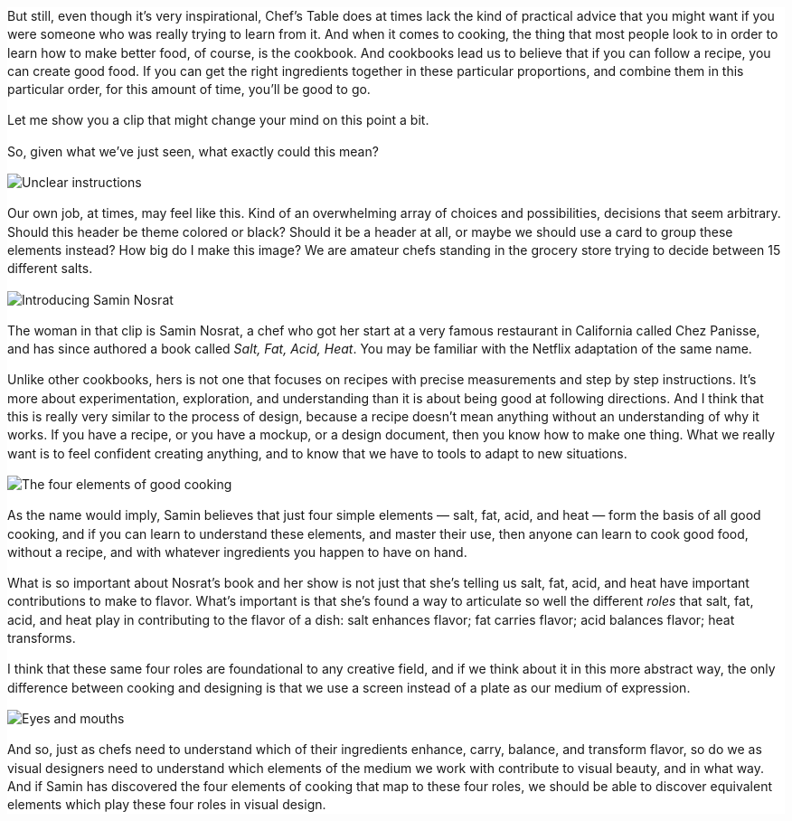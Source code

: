 But still, even though it’s very inspirational, Chef’s Table does at times lack the kind of practical advice that you might want if you were someone who was really trying to learn from it. And when it comes to cooking, the thing that most people look to in order to learn how to make better food, of course, is the cookbook. And cookbooks lead us to believe that if you can follow a recipe, you can create good food. If you can get the right ingredients together in these particular proportions, and combine them in this particular order, for this amount of time, you’ll be good to go.

Let me show you a clip that might change your mind on this point a bit.

So, given what we’ve just seen, what exactly could this mean?

![Unclear instructions][6]

Our own job, at times, may feel like this. Kind of an overwhelming array of choices and possibilities, decisions that seem arbitrary. Should this header be theme colored or black? Should it be a header at all, or maybe we should use a card to group these elements instead? How big do I make this image? We are amateur chefs standing in the grocery store trying to decide between 15 different salts.

![Introducing Samin Nosrat][7]

The woman in that clip is Samin Nosrat, a chef who got her start at a very famous restaurant in California called Chez Panisse, and has since authored a book called *Salt, Fat, Acid, Heat*. You may be familiar with the Netflix adaptation of the same name.

Unlike other cookbooks, hers is not one that focuses on recipes with precise measurements and step by step instructions. It’s more about experimentation, exploration, and understanding than it is about being good at following directions. And I think that this is really very similar to the process of design, because a recipe doesn’t mean anything without an understanding of why it works. If you have a recipe, or you have a mockup, or a design document, then you know how to make one thing. What we really want is to feel confident creating anything, and to know that we have to tools to adapt to new situations.

![The four elements of good cooking][8]

As the name would imply, Samin believes that just four simple elements — salt, fat, acid, and heat — form the basis of all good cooking, and if you can learn to understand these elements, and master their use, then anyone can learn to cook good food, without a recipe, and with whatever ingredients you happen to have on hand.

What is so important about Nosrat’s book and her show is not just that she’s telling us salt, fat, acid, and heat have important contributions to make to flavor. What’s important is that she’s found a way to articulate so well the different *roles* that salt, fat, acid, and heat play in contributing to the flavor of a dish: salt enhances flavor; fat carries flavor; acid balances flavor; heat transforms.

I think that these same four roles are foundational to any creative field, and if we think about it in this more abstract way, the only difference between cooking and designing is that we use a screen instead of a plate as our medium of expression.

![Eyes and mouths][9]

And so, just as chefs need to understand which of their ingredients enhance, carry, balance, and transform flavor, so do we as visual designers need to understand which elements of the medium we work with contribute to visual beauty, and in what way. And if Samin has discovered the four elements of cooking that map to these four roles, we should be able to discover equivalent elements which play these four roles in visual design.


[epic]: https://www.epic.com/
[wud]: https://worldusabilityday.org/
[metaphors]: https://www.amazon.com/Metaphors-We-Live-George-Lakoff-ebook/dp/B009KA3Y6I
[music]: https://www.amazon.com/Silence-Lectures-Writings-50th-Anniversary/dp/0819571768
[metal]: https://www.amazon.com/Search-Structure-Cyril-Stanley-Smith/dp/0262191911
[samin]: http://ciaosamin.com/
[1]: https://res.cloudinary.com/aias/image/upload/v1581952202/metaphors-we-eat-by/Metaphors_We_Eat_By.001.png
[2]: https://res.cloudinary.com/aias/image/upload/v1581952202/metaphors-we-eat-by/Metaphors_We_Eat_By.002.png
[3]: https://res.cloudinary.com/aias/image/upload/v1581952202/metaphors-we-eat-by/Metaphors_We_Eat_By.003.png
[4]: https://res.cloudinary.com/aias/image/upload/v1581952202/metaphors-we-eat-by/Metaphors_We_Eat_By.004.png
[5]: https://res.cloudinary.com/aias/image/upload/v1581952202/metaphors-we-eat-by/Metaphors_We_Eat_By.005.png
[6]: https://res.cloudinary.com/aias/image/upload/v1581952202/metaphors-we-eat-by/Metaphors_We_Eat_By.006.png
[7]: https://res.cloudinary.com/aias/image/upload/v1581952202/metaphors-we-eat-by/Metaphors_We_Eat_By.007.png
[8]: https://res.cloudinary.com/aias/image/upload/v1581952202/metaphors-we-eat-by/Metaphors_We_Eat_By.008.png
[9]: https://res.cloudinary.com/aias/image/upload/v1581952202/metaphors-we-eat-by/Metaphors_We_Eat_By.009.png
[10]: https://res.cloudinary.com/aias/image/upload/v1581952202/metaphors-we-eat-by/Metaphors_We_Eat_By.010.png
[11]: https://res.cloudinary.com/aias/image/upload/v1581952202/metaphors-we-eat-by/Metaphors_We_Eat_By.011.png
[12]: https://res.cloudinary.com/aias/image/upload/v1581952202/metaphors-we-eat-by/Metaphors_We_Eat_By.012.png
[13]: https://res.cloudinary.com/aias/image/upload/v1581952202/metaphors-we-eat-by/Metaphors_We_Eat_By.013.png
[14]: https://res.cloudinary.com/aias/image/upload/v1581952202/metaphors-we-eat-by/Metaphors_We_Eat_By.014.png
[15]: https://res.cloudinary.com/aias/image/upload/v1581952202/metaphors-we-eat-by/Metaphors_We_Eat_By.015.png
[16]: https://res.cloudinary.com/aias/image/upload/v1581952202/metaphors-we-eat-by/Metaphors_We_Eat_By.016.png
[17]: https://res.cloudinary.com/aias/image/upload/v1581952202/metaphors-we-eat-by/Metaphors_We_Eat_By.017.png
[18]: https://res.cloudinary.com/aias/image/upload/v1581952202/metaphors-we-eat-by/Metaphors_We_Eat_By.018.png
[19]: https://res.cloudinary.com/aias/image/upload/v1581952202/metaphors-we-eat-by/Metaphors_We_Eat_By.019.png
[20]: https://res.cloudinary.com/aias/image/upload/v1581952202/metaphors-we-eat-by/Metaphors_We_Eat_By.020.png
[21]: https://res.cloudinary.com/aias/image/upload/v1581952202/metaphors-we-eat-by/Metaphors_We_Eat_By.021.png
[22]: https://res.cloudinary.com/aias/image/upload/v1581952202/metaphors-we-eat-by/Metaphors_We_Eat_By.022.png
[23]: https://res.cloudinary.com/aias/image/upload/v1581952202/metaphors-we-eat-by/Metaphors_We_Eat_By.023.png
[24]: https://res.cloudinary.com/aias/image/upload/v1581952202/metaphors-we-eat-by/Metaphors_We_Eat_By.024.png
[25]: https://res.cloudinary.com/aias/image/upload/v1581952202/metaphors-we-eat-by/Metaphors_We_Eat_By.025.png
[26]: https://res.cloudinary.com/aias/image/upload/v1581952202/metaphors-we-eat-by/Metaphors_We_Eat_By.026.png
[27]: https://res.cloudinary.com/aias/image/upload/v1581952202/metaphors-we-eat-by/Metaphors_We_Eat_By.027.png
[28]: https://res.cloudinary.com/aias/image/upload/v1581952202/metaphors-we-eat-by/Metaphors_We_Eat_By.028.png
[29]: https://res.cloudinary.com/aias/image/upload/v1581952202/metaphors-we-eat-by/Metaphors_We_Eat_By.029.png
[30]: https://res.cloudinary.com/aias/image/upload/v1581952202/metaphors-we-eat-by/Metaphors_We_Eat_By.030.png
[31]: https://res.cloudinary.com/aias/image/upload/v1581952202/metaphors-we-eat-by/Metaphors_We_Eat_By.031.png
[32]: https://res.cloudinary.com/aias/image/upload/v1581952202/metaphors-we-eat-by/Metaphors_We_Eat_By.032.png
[33]: https://res.cloudinary.com/aias/image/upload/v1581952202/metaphors-we-eat-by/Metaphors_We_Eat_By.033.png
[34]: https://res.cloudinary.com/aias/image/upload/v1581952202/metaphors-we-eat-by/Metaphors_We_Eat_By.034.png
[35]: https://res.cloudinary.com/aias/image/upload/v1581952202/metaphors-we-eat-by/Metaphors_We_Eat_By.035.png
[36]: https://res.cloudinary.com/aias/image/upload/v1581952202/metaphors-we-eat-by/Metaphors_We_Eat_By.036.png
[37]: https://res.cloudinary.com/aias/image/upload/v1581952202/metaphors-we-eat-by/Metaphors_We_Eat_By.037.png
[38]: https://res.cloudinary.com/aias/image/upload/v1581952202/metaphors-we-eat-by/Metaphors_We_Eat_By.038.png
[39]: https://res.cloudinary.com/aias/image/upload/v1581952202/metaphors-we-eat-by/Metaphors_We_Eat_By.039.png
[40]: https://res.cloudinary.com/aias/image/upload/v1581952202/metaphors-we-eat-by/Metaphors_We_Eat_By.040.png
[41]: https://res.cloudinary.com/aias/image/upload/v1581952202/metaphors-we-eat-by/Metaphors_We_Eat_By.041.png
[42]: https://res.cloudinary.com/aias/image/upload/v1581952202/metaphors-we-eat-by/Metaphors_We_Eat_By.042.png
[43]: https://res.cloudinary.com/aias/image/upload/v1581952202/metaphors-we-eat-by/Metaphors_We_Eat_By.043.png
[44]: https://res.cloudinary.com/aias/image/upload/v1581952202/metaphors-we-eat-by/Metaphors_We_Eat_By.044.png
[45]: https://res.cloudinary.com/aias/image/upload/v1581952202/metaphors-we-eat-by/Metaphors_We_Eat_By.045.png
[46]: https://res.cloudinary.com/aias/image/upload/v1581952202/metaphors-we-eat-by/Metaphors_We_Eat_By.046.png
[47]: https://res.cloudinary.com/aias/image/upload/v1581952202/metaphors-we-eat-by/Metaphors_We_Eat_By.047.png
[48]: https://res.cloudinary.com/aias/image/upload/v1581952202/metaphors-we-eat-by/Metaphors_We_Eat_By.048.png
[49]: https://res.cloudinary.com/aias/image/upload/v1581952202/metaphors-we-eat-by/Metaphors_We_Eat_By.049.png
[50]: https://res.cloudinary.com/aias/image/upload/v1581952202/metaphors-we-eat-by/Metaphors_We_Eat_By.050.png
[51]: https://res.cloudinary.com/aias/image/upload/v1581952202/metaphors-we-eat-by/Metaphors_We_Eat_By.051.png
[52]: https://res.cloudinary.com/aias/image/upload/v1581952202/metaphors-we-eat-by/Metaphors_We_Eat_By.052.png
[53]: https://res.cloudinary.com/aias/image/upload/v1581952202/metaphors-we-eat-by/Metaphors_We_Eat_By.053.png
[54]: https://res.cloudinary.com/aias/image/upload/v1581952202/metaphors-we-eat-by/Metaphors_We_Eat_By.054.png
[55]: https://res.cloudinary.com/aias/image/upload/v1581952202/metaphors-we-eat-by/Metaphors_We_Eat_By.055.png
[56]: https://res.cloudinary.com/aias/image/upload/v1581952202/metaphors-we-eat-by/Metaphors_We_Eat_By.056.png
[57]: https://res.cloudinary.com/aias/image/upload/v1581952202/metaphors-we-eat-by/Metaphors_We_Eat_By.057.png
[58]: https://res.cloudinary.com/aias/image/upload/v1581952202/metaphors-we-eat-by/Metaphors_We_Eat_By.058.png